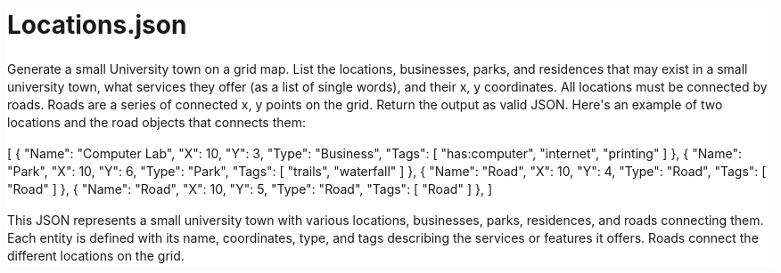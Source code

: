 # Locations.json 

Generate a small University town on a grid map. List the locations, businesses, parks, and residences that may exist in a small university town, what services they offer (as a list of single words), and their x, y coordinates. All locations must be connected by roads. Roads are a series of connected x, y points on the grid. Return the output as valid JSON. Here's an example of two locations and the road objects that connects them: 

[
     {
         "Name": "Computer Lab",
         "X": 10,
         "Y": 3,
         "Type": "Business",
         "Tags": [
                "has:computer", "internet", "printing"
         ]
  },
 {
         "Name": "Park",
         "X": 10,
         "Y": 6,
         "Type": "Park",
         "Tags": [
               "trails", "waterfall"
         ]
  },
  {
         "Name": "Road",
         "X": 10,
         "Y": 4,
         "Type": "Road",
         "Tags": [
               "Road"
         ]
  },
  {
         "Name": "Road",
         "X": 10,
         "Y": 5,
         "Type": "Road",
         "Tags": [
               "Road"
         ]
  },
]

This JSON represents a small university town with various locations, businesses, parks, residences, and roads connecting them. Each entity is defined with its name, coordinates, type, and tags describing the services or features it offers. Roads connect the different locations on the grid.
